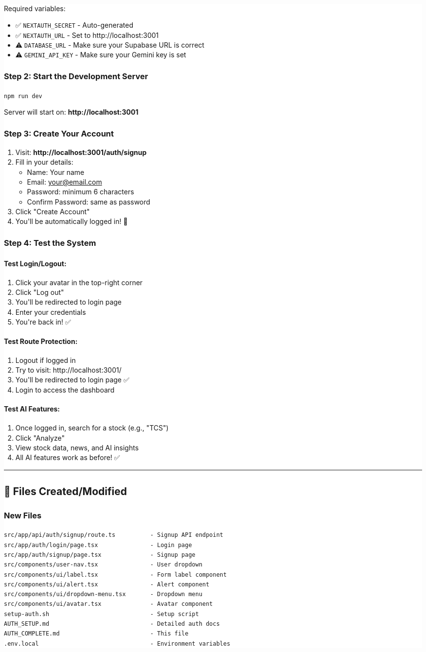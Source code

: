 Required variables:
- ✅ `NEXTAUTH_SECRET` - Auto-generated
- ✅ `NEXTAUTH_URL` - Set to http://localhost:3001
- ⚠️  `DATABASE_URL` - Make sure your Supabase URL is correct
- ⚠️  `GEMINI_API_KEY` - Make sure your Gemini key is set

### Step 2: Start the Development Server

```bash
npm run dev
```

Server will start on: **http://localhost:3001**

### Step 3: Create Your Account

1. Visit: **http://localhost:3001/auth/signup**
2. Fill in your details:
   - Name: Your name
   - Email: your@email.com
   - Password: minimum 6 characters
   - Confirm Password: same as password
3. Click "Create Account"
4. You'll be automatically logged in! 🎉

### Step 4: Test the System

#### Test Login/Logout:
1. Click your avatar in the top-right corner
2. Click "Log out"
3. You'll be redirected to login page
4. Enter your credentials
5. You're back in! ✅

#### Test Route Protection:
1. Logout if logged in
2. Try to visit: http://localhost:3001/
3. You'll be redirected to login page ✅
4. Login to access the dashboard

#### Test AI Features:
1. Once logged in, search for a stock (e.g., "TCS")
2. Click "Analyze"
3. View stock data, news, and AI insights
4. All AI features work as before! ✅

---

## 📁 Files Created/Modified

### New Files
```
src/app/api/auth/signup/route.ts          - Signup API endpoint
src/app/auth/login/page.tsx               - Login page
src/app/auth/signup/page.tsx              - Signup page
src/components/user-nav.tsx               - User dropdown
src/components/ui/label.tsx               - Form label component
src/components/ui/alert.tsx               - Alert component
src/components/ui/dropdown-menu.tsx       - Dropdown menu
src/components/ui/avatar.tsx              - Avatar component
setup-auth.sh                             - Setup script
AUTH_SETUP.md                             - Detailed auth docs
AUTH_COMPLETE.md                          - This file
.env.local                                - Environment variables
```